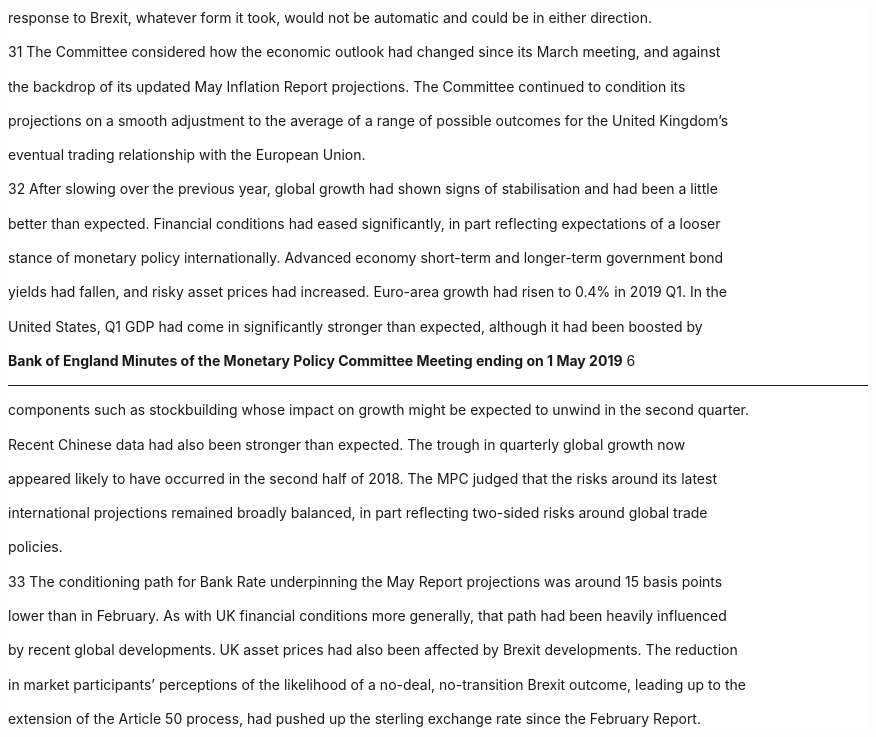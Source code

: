 response to Brexit, whatever form it took, would not be automatic and could be in either direction.

31 The Committee considered how the economic outlook had changed since its March meeting, and against

the backdrop of its updated May Inflation Report projections. The Committee continued to condition its

projections on a smooth adjustment to the average of a range of possible outcomes for the United Kingdom’s

eventual trading relationship with the European Union.

32 After slowing over the previous year, global growth had shown signs of stabilisation and had been a little

better than expected. Financial conditions had eased significantly, in part reflecting expectations of a looser

stance of monetary policy internationally. Advanced economy short-term and longer-term government bond

yields had fallen, and risky asset prices had increased. Euro-area growth had risen to 0.4% in 2019 Q1. In the

United States, Q1 GDP had come in significantly stronger than expected, although it had been boosted by

**Bank of England Minutes of the Monetary Policy Committee Meeting ending on 1 May 2019** 6


-----

components such as stockbuilding whose impact on growth might be expected to unwind in the second quarter.

Recent Chinese data had also been stronger than expected. The trough in quarterly global growth now

appeared likely to have occurred in the second half of 2018. The MPC judged that the risks around its latest

international projections remained broadly balanced, in part reflecting two-sided risks around global trade

policies.

33 The conditioning path for Bank Rate underpinning the May Report projections was around 15 basis points

lower than in February. As with UK financial conditions more generally, that path had been heavily influenced

by recent global developments. UK asset prices had also been affected by Brexit developments. The reduction

in market participants’ perceptions of the likelihood of a no-deal, no-transition Brexit outcome, leading up to the

extension of the Article 50 process, had pushed up the sterling exchange rate since the February Report.

